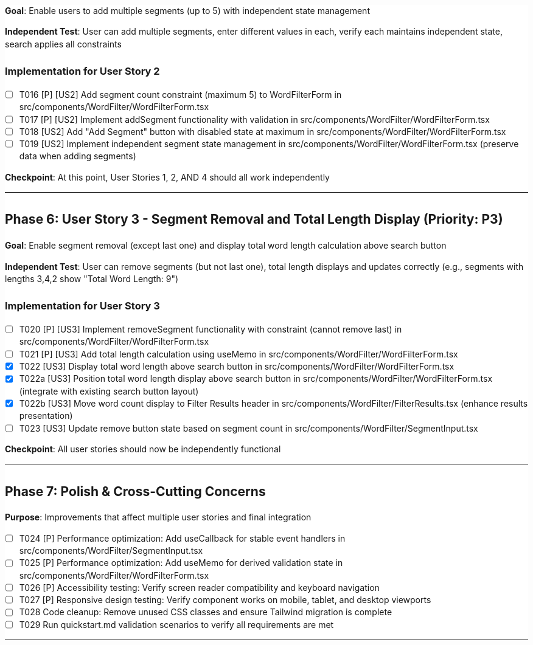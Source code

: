 **Goal**: Enable users to add multiple segments (up to 5) with independent state management

**Independent Test**: User can add multiple segments, enter different values in each, verify each maintains independent state, search applies all constraints

### Implementation for User Story 2

- [ ] T016 [P] [US2] Add segment count constraint (maximum 5) to WordFilterForm in src/components/WordFilter/WordFilterForm.tsx
- [ ] T017 [P] [US2] Implement addSegment functionality with validation in src/components/WordFilter/WordFilterForm.tsx
- [ ] T018 [US2] Add "Add Segment" button with disabled state at maximum in src/components/WordFilter/WordFilterForm.tsx
- [ ] T019 [US2] Implement independent segment state management in src/components/WordFilter/WordFilterForm.tsx (preserve data when adding segments)

**Checkpoint**: At this point, User Stories 1, 2, AND 4 should all work independently

---

## Phase 6: User Story 3 - Segment Removal and Total Length Display (Priority: P3)

**Goal**: Enable segment removal (except last one) and display total word length calculation above search button

**Independent Test**: User can remove segments (but not last one), total length displays and updates correctly (e.g., segments with lengths 3,4,2 show "Total Word Length: 9")

### Implementation for User Story 3

- [ ] T020 [P] [US3] Implement removeSegment functionality with constraint (cannot remove last) in src/components/WordFilter/WordFilterForm.tsx
- [ ] T021 [P] [US3] Add total length calculation using useMemo in src/components/WordFilter/WordFilterForm.tsx
- [x] T022 [US3] Display total word length above search button in src/components/WordFilter/WordFilterForm.tsx
- [x] T022a [US3] Position total word length display above search button in src/components/WordFilter/WordFilterForm.tsx (integrate with existing search button layout)
- [x] T022b [US3] Move word count display to Filter Results header in src/components/WordFilter/FilterResults.tsx (enhance results presentation)
- [ ] T023 [US3] Update remove button state based on segment count in src/components/WordFilter/SegmentInput.tsx

**Checkpoint**: All user stories should now be independently functional

---

## Phase 7: Polish & Cross-Cutting Concerns

**Purpose**: Improvements that affect multiple user stories and final integration

- [ ] T024 [P] Performance optimization: Add useCallback for stable event handlers in src/components/WordFilter/SegmentInput.tsx
- [ ] T025 [P] Performance optimization: Add useMemo for derived validation state in src/components/WordFilter/WordFilterForm.tsx
- [ ] T026 [P] Accessibility testing: Verify screen reader compatibility and keyboard navigation
- [ ] T027 [P] Responsive design testing: Verify component works on mobile, tablet, and desktop viewports
- [ ] T028 Code cleanup: Remove unused CSS classes and ensure Tailwind migration is complete
- [ ] T029 Run quickstart.md validation scenarios to verify all requirements are met

---
